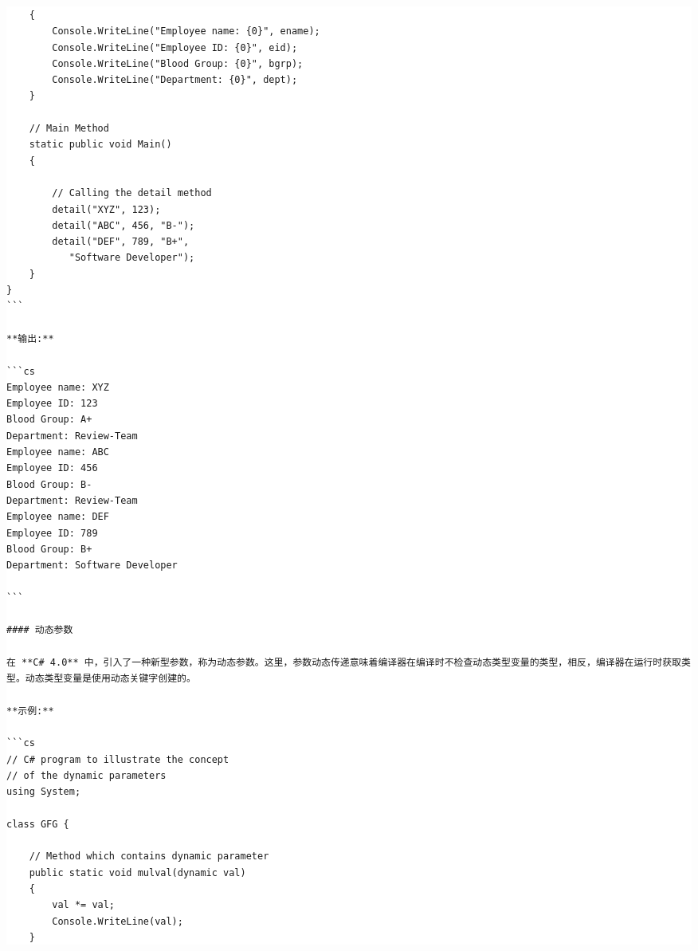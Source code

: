         { 
            Console.WriteLine("Employee name: {0}", ename); 
            Console.WriteLine("Employee ID: {0}", eid); 
            Console.WriteLine("Blood Group: {0}", bgrp); 
            Console.WriteLine("Department: {0}", dept); 
        } 

        // Main Method 
        static public void Main() 
        { 

            // Calling the detail method 
            detail("XYZ", 123); 
            detail("ABC", 456, "B-"); 
            detail("DEF", 789, "B+", 
               "Software Developer"); 
        } 
    } 
    ```

    **输出:**

    ```cs
    Employee name: XYZ
    Employee ID: 123
    Blood Group: A+
    Department: Review-Team
    Employee name: ABC
    Employee ID: 456
    Blood Group: B-
    Department: Review-Team
    Employee name: DEF
    Employee ID: 789
    Blood Group: B+
    Department: Software Developer

    ```

    #### 动态参数

    在 **C# 4.0** 中，引入了一种新型参数，称为动态参数。这里，参数动态传递意味着编译器在编译时不检查动态类型变量的类型，相反，编译器在运行时获取类型。动态类型变量是使用动态关键字创建的。

    **示例:**

    ```cs
    // C# program to illustrate the concept 
    // of the dynamic parameters
    using System;

    class GFG {

        // Method which contains dynamic parameter
        public static void mulval(dynamic val)
        {
            val *= val;
            Console.WriteLine(val);
        }
